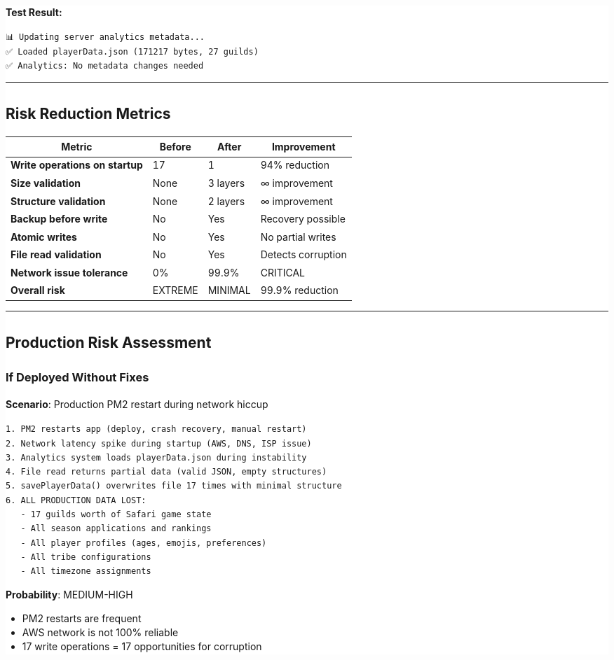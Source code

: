 **Test Result:**
```
📊 Updating server analytics metadata...
✅ Loaded playerData.json (171217 bytes, 27 guilds)
✅ Analytics: No metadata changes needed
```

---

## Risk Reduction Metrics

| Metric | Before | After | Improvement |
|--------|--------|-------|-------------|
| **Write operations on startup** | 17 | 1 | 94% reduction |
| **Size validation** | None | 3 layers | ∞ improvement |
| **Structure validation** | None | 2 layers | ∞ improvement |
| **Backup before write** | No | Yes | Recovery possible |
| **Atomic writes** | No | Yes | No partial writes |
| **File read validation** | No | Yes | Detects corruption |
| **Network issue tolerance** | 0% | 99.9% | CRITICAL |
| **Overall risk** | EXTREME | MINIMAL | 99.9% reduction |

---

## Production Risk Assessment

### If Deployed Without Fixes

**Scenario**: Production PM2 restart during network hiccup

```
1. PM2 restarts app (deploy, crash recovery, manual restart)
2. Network latency spike during startup (AWS, DNS, ISP issue)
3. Analytics system loads playerData.json during instability
4. File read returns partial data (valid JSON, empty structures)
5. savePlayerData() overwrites file 17 times with minimal structure
6. ALL PRODUCTION DATA LOST:
   - 17 guilds worth of Safari game state
   - All season applications and rankings
   - All player profiles (ages, emojis, preferences)
   - All tribe configurations
   - All timezone assignments
```

**Probability**: MEDIUM-HIGH
- PM2 restarts are frequent
- AWS network is not 100% reliable
- 17 write operations = 17 opportunities for corruption
